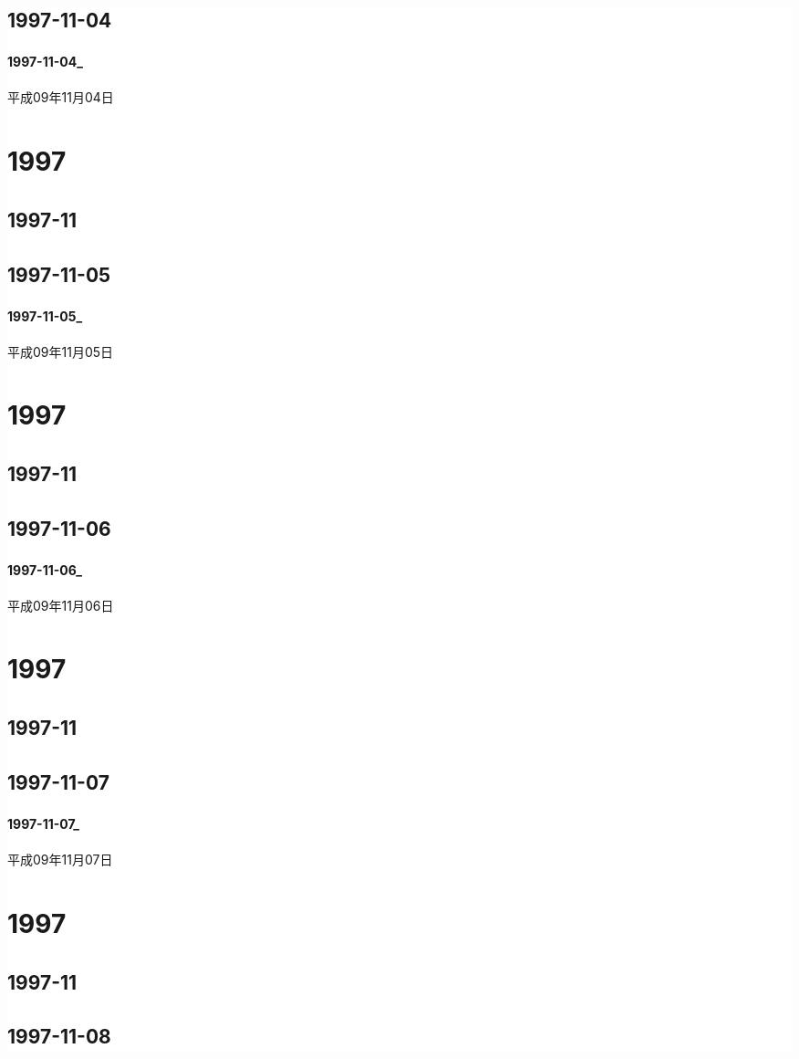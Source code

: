 ## 1997-11-04

#### 1997-11-04_

平成09年11月04日


# 1997

## 1997-11

## 1997-11-05

#### 1997-11-05_

平成09年11月05日


# 1997

## 1997-11

## 1997-11-06

#### 1997-11-06_

平成09年11月06日


# 1997

## 1997-11

## 1997-11-07

#### 1997-11-07_

平成09年11月07日


# 1997

## 1997-11

## 1997-11-08

